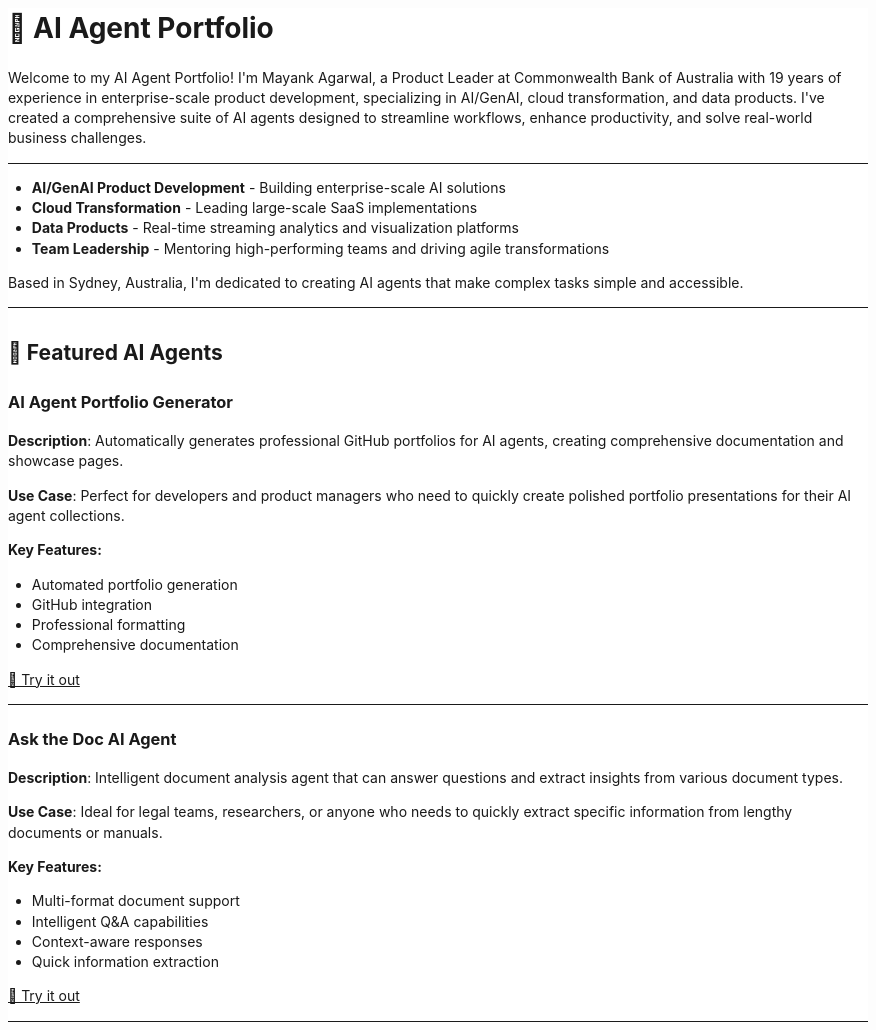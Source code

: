 # 🧠 AI Agent Portfolio

Welcome to my AI Agent Portfolio! I'm Mayank Agarwal, a Product Leader at Commonwealth Bank of Australia with 19 years of experience in enterprise-scale product development, specializing in AI/GenAI, cloud transformation, and data products. I've created a comprehensive suite of AI agents designed to streamline workflows, enhance productivity, and solve real-world business challenges.

---

- **AI/GenAI Product Development** - Building enterprise-scale AI solutions
- **Cloud Transformation** - Leading large-scale SaaS implementations  
- **Data Products** - Real-time streaming analytics and visualization platforms
- **Team Leadership** - Mentoring high-performing teams and driving agile transformations

Based in Sydney, Australia, I'm dedicated to creating AI agents that make complex tasks simple and accessible.

---

## 🚀 Featured AI Agents

### AI Agent Portfolio Generator
**Description**: Automatically generates professional GitHub portfolios for AI agents, creating comprehensive documentation and showcase pages.

**Use Case**: Perfect for developers and product managers who need to quickly create polished portfolio presentations for their AI agent collections.

**Key Features:**
- Automated portfolio generation
- GitHub integration
- Professional formatting
- Comprehensive documentation

[🔗 Try it out](https://app.mindstudio.ai/agents/ai-agent-portfolio-generator-73c05ead)

---

### Ask the Doc AI Agent
**Description**: Intelligent document analysis agent that can answer questions and extract insights from various document types.

**Use Case**: Ideal for legal teams, researchers, or anyone who needs to quickly extract specific information from lengthy documents or manuals.

**Key Features:**
- Multi-format document support
- Intelligent Q&A capabilities
- Context-aware responses
- Quick information extraction

[🔗 Try it out](https://app.mindstudio.ai/agents/ask-the-doc-ai-agent-c43a572c)

---
